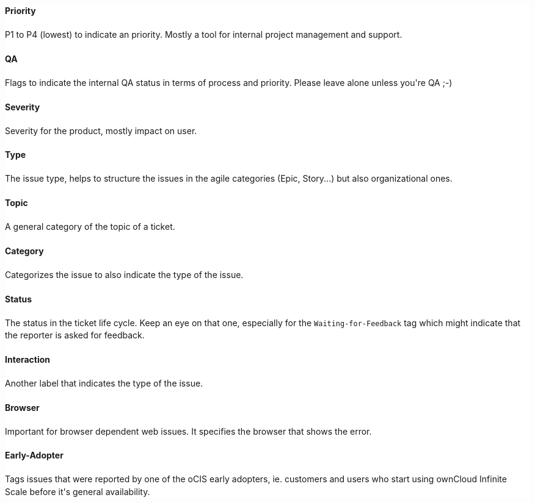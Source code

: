 #### Priority

P1 to P4 (lowest) to indicate an priority. Mostly a tool for internal project management and support.

#### QA

Flags to indicate the internal QA status in terms of process and priority. Please leave alone unless you're QA ;-)

#### Severity

Severity for the product, mostly impact on user.

#### Type

The issue type, helps to structure the issues in the agile categories (Epic, Story...) but also organizational ones.

#### Topic

A general category of the topic of a ticket.

#### Category

Categorizes the issue to also indicate the type of the issue.

#### Status

The status in the ticket life cycle. Keep an eye on that one, especially for the `Waiting-for-Feedback` tag which might indicate that the reporter is asked for feedback.

#### Interaction

Another label that indicates the type of the issue.

#### Browser

Important for browser dependent web issues. It specifies the browser that shows the error.

#### Early-Adopter

Tags issues that were reported by one of the oCIS early adopters, ie. customers and users who start using ownCloud Infinite Scale before it's general availability.

